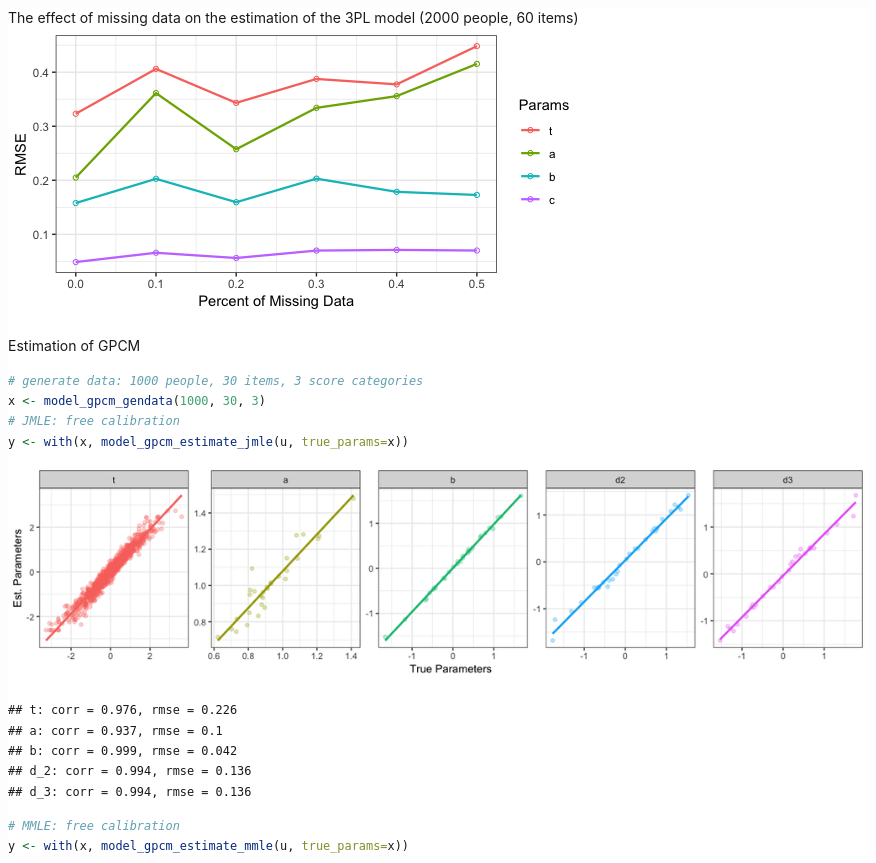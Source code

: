 The effect of missing data on the estimation of the 3PL model (2000 people, 60 items) ![](README_files/figure-markdown_github/unnamed-chunk-14-1.png)

Estimation of GPCM

``` r
# generate data: 1000 people, 30 items, 3 score categories
x <- model_gpcm_gendata(1000, 30, 3)
# JMLE: free calibration
y <- with(x, model_gpcm_estimate_jmle(u, true_params=x))
```

![](README_files/figure-markdown_github/unnamed-chunk-15-1.png)

    ## t: corr = 0.976, rmse = 0.226
    ## a: corr = 0.937, rmse = 0.1
    ## b: corr = 0.999, rmse = 0.042
    ## d_2: corr = 0.994, rmse = 0.136
    ## d_3: corr = 0.994, rmse = 0.136

``` r
# MMLE: free calibration
y <- with(x, model_gpcm_estimate_mmle(u, true_params=x))
```
